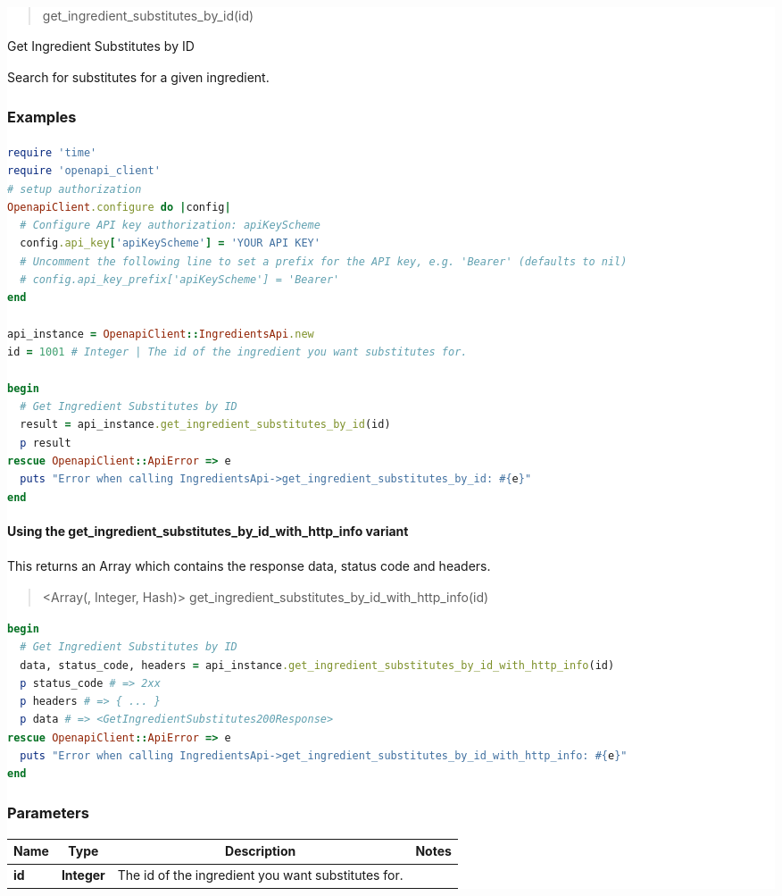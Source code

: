 > <GetIngredientSubstitutes200Response> get_ingredient_substitutes_by_id(id)

Get Ingredient Substitutes by ID

Search for substitutes for a given ingredient.

### Examples

```ruby
require 'time'
require 'openapi_client'
# setup authorization
OpenapiClient.configure do |config|
  # Configure API key authorization: apiKeyScheme
  config.api_key['apiKeyScheme'] = 'YOUR API KEY'
  # Uncomment the following line to set a prefix for the API key, e.g. 'Bearer' (defaults to nil)
  # config.api_key_prefix['apiKeyScheme'] = 'Bearer'
end

api_instance = OpenapiClient::IngredientsApi.new
id = 1001 # Integer | The id of the ingredient you want substitutes for.

begin
  # Get Ingredient Substitutes by ID
  result = api_instance.get_ingredient_substitutes_by_id(id)
  p result
rescue OpenapiClient::ApiError => e
  puts "Error when calling IngredientsApi->get_ingredient_substitutes_by_id: #{e}"
end
```

#### Using the get_ingredient_substitutes_by_id_with_http_info variant

This returns an Array which contains the response data, status code and headers.

> <Array(<GetIngredientSubstitutes200Response>, Integer, Hash)> get_ingredient_substitutes_by_id_with_http_info(id)

```ruby
begin
  # Get Ingredient Substitutes by ID
  data, status_code, headers = api_instance.get_ingredient_substitutes_by_id_with_http_info(id)
  p status_code # => 2xx
  p headers # => { ... }
  p data # => <GetIngredientSubstitutes200Response>
rescue OpenapiClient::ApiError => e
  puts "Error when calling IngredientsApi->get_ingredient_substitutes_by_id_with_http_info: #{e}"
end
```

### Parameters

| Name | Type | Description | Notes |
| ---- | ---- | ----------- | ----- |
| **id** | **Integer** | The id of the ingredient you want substitutes for. |  |
